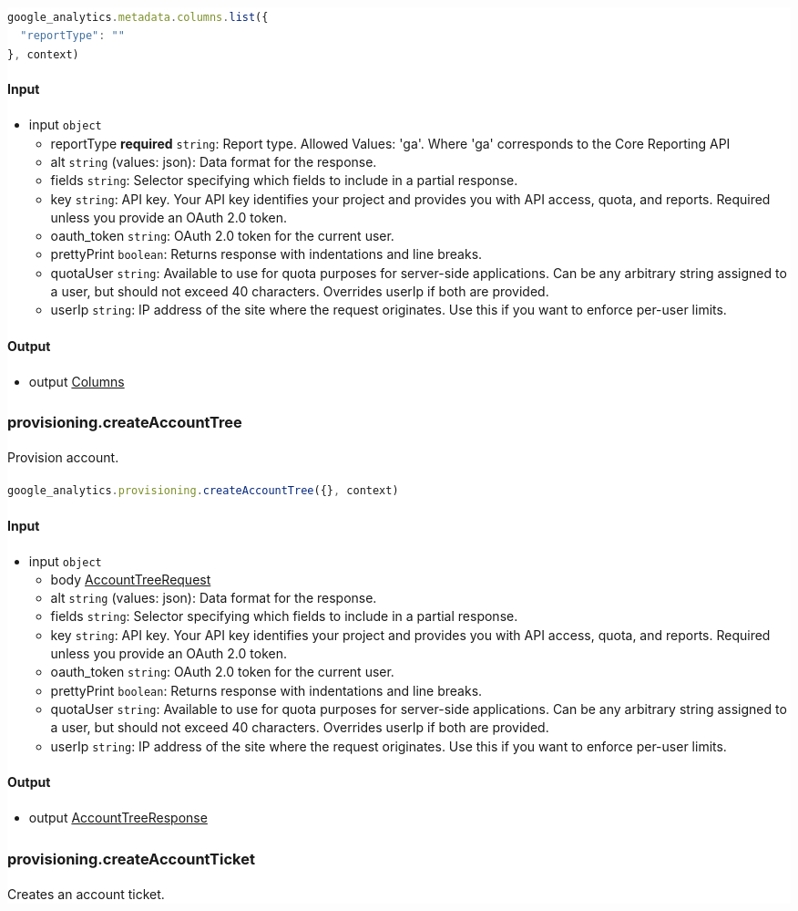
```js
google_analytics.metadata.columns.list({
  "reportType": ""
}, context)
```

#### Input
* input `object`
  * reportType **required** `string`: Report type. Allowed Values: 'ga'. Where 'ga' corresponds to the Core Reporting API
  * alt `string` (values: json): Data format for the response.
  * fields `string`: Selector specifying which fields to include in a partial response.
  * key `string`: API key. Your API key identifies your project and provides you with API access, quota, and reports. Required unless you provide an OAuth 2.0 token.
  * oauth_token `string`: OAuth 2.0 token for the current user.
  * prettyPrint `boolean`: Returns response with indentations and line breaks.
  * quotaUser `string`: Available to use for quota purposes for server-side applications. Can be any arbitrary string assigned to a user, but should not exceed 40 characters. Overrides userIp if both are provided.
  * userIp `string`: IP address of the site where the request originates. Use this if you want to enforce per-user limits.

#### Output
* output [Columns](#columns)

### provisioning.createAccountTree
Provision account.


```js
google_analytics.provisioning.createAccountTree({}, context)
```

#### Input
* input `object`
  * body [AccountTreeRequest](#accounttreerequest)
  * alt `string` (values: json): Data format for the response.
  * fields `string`: Selector specifying which fields to include in a partial response.
  * key `string`: API key. Your API key identifies your project and provides you with API access, quota, and reports. Required unless you provide an OAuth 2.0 token.
  * oauth_token `string`: OAuth 2.0 token for the current user.
  * prettyPrint `boolean`: Returns response with indentations and line breaks.
  * quotaUser `string`: Available to use for quota purposes for server-side applications. Can be any arbitrary string assigned to a user, but should not exceed 40 characters. Overrides userIp if both are provided.
  * userIp `string`: IP address of the site where the request originates. Use this if you want to enforce per-user limits.

#### Output
* output [AccountTreeResponse](#accounttreeresponse)

### provisioning.createAccountTicket
Creates an account ticket.
